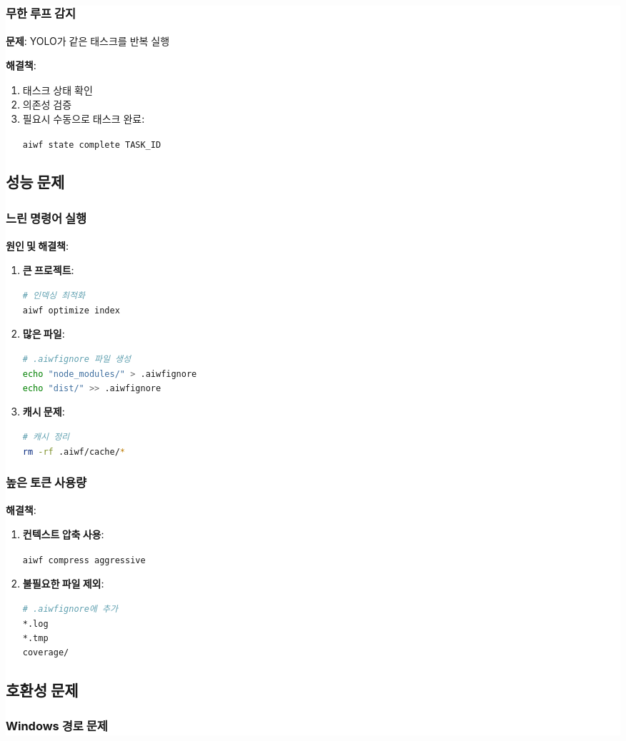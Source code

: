### 무한 루프 감지

**문제**: YOLO가 같은 태스크를 반복 실행

**해결책**:
1. 태스크 상태 확인
2. 의존성 검증
3. 필요시 수동으로 태스크 완료:
   ```bash
   aiwf state complete TASK_ID
   ```

## 성능 문제

### 느린 명령어 실행

**원인 및 해결책**:
1. **큰 프로젝트**: 
   ```bash
   # 인덱싱 최적화
   aiwf optimize index
   ```

2. **많은 파일**:
   ```bash
   # .aiwfignore 파일 생성
   echo "node_modules/" > .aiwfignore
   echo "dist/" >> .aiwfignore
   ```

3. **캐시 문제**:
   ```bash
   # 캐시 정리
   rm -rf .aiwf/cache/*
   ```

### 높은 토큰 사용량

**해결책**:
1. **컨텍스트 압축 사용**:
   ```bash
   aiwf compress aggressive
   ```

2. **불필요한 파일 제외**:
   ```bash
   # .aiwfignore에 추가
   *.log
   *.tmp
   coverage/
   ```

## 호환성 문제

### Windows 경로 문제
